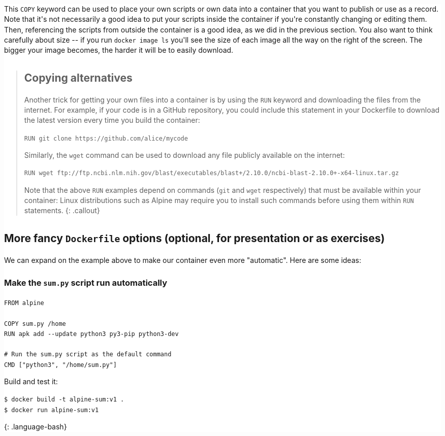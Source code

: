 This `COPY` keyword can be used to place your own scripts or own data into a container
that you want to publish or use as a record. Note that it's not necessarily a good idea
to put your scripts inside the container if you're constantly changing or editing them.
Then, referencing the scripts from outside the container is a good idea, as we
did in the previous section. You also want to think carefully about size -- if you
run `docker image ls` you'll see the size of each image all the way on the right of
the screen. The bigger your image becomes, the harder it will be to easily download.

> ## Copying alternatives
>
> Another trick for getting your own files into a container is by using the `RUN`
> keyword and downloading the files from the internet. For example, if your code
> is in a GitHub repository, you could include this statement in your Dockerfile
> to download the latest version every time you build the container:
>
> ~~~
> RUN git clone https://github.com/alice/mycode
> ~~~
>
> Similarly, the `wget` command can be used to download any file publicly available
> on the internet:
>
> ~~~
> RUN wget ftp://ftp.ncbi.nlm.nih.gov/blast/executables/blast+/2.10.0/ncbi-blast-2.10.0+-x64-linux.tar.gz
> ~~~
>
> Note that the above `RUN` examples depend on commands (`git` and `wget` respectively) that 
> must be available within your container: Linux distributions such as Alpine may require you to 
> install such commands before using them within `RUN` statements.
{: .callout}

## More fancy `Dockerfile` options (optional, for presentation or as exercises)

We can expand on the example above to make our container even more "automatic".
Here are some ideas:

### Make the `sum.py` script run automatically

~~~
FROM alpine

COPY sum.py /home
RUN apk add --update python3 py3-pip python3-dev

# Run the sum.py script as the default command
CMD ["python3", "/home/sum.py"]
~~~

Build and test it:
~~~
$ docker build -t alpine-sum:v1 .
$ docker run alpine-sum:v1
~~~
{: .language-bash}

